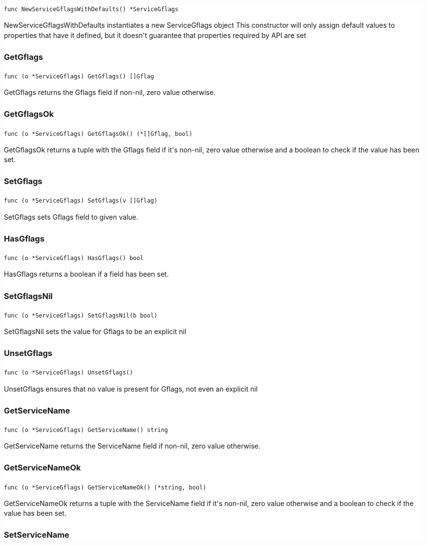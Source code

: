 `func NewServiceGflagsWithDefaults() *ServiceGflags`

NewServiceGflagsWithDefaults instantiates a new ServiceGflags object
This constructor will only assign default values to properties that have it defined,
but it doesn't guarantee that properties required by API are set

### GetGflags

`func (o *ServiceGflags) GetGflags() []Gflag`

GetGflags returns the Gflags field if non-nil, zero value otherwise.

### GetGflagsOk

`func (o *ServiceGflags) GetGflagsOk() (*[]Gflag, bool)`

GetGflagsOk returns a tuple with the Gflags field if it's non-nil, zero value otherwise
and a boolean to check if the value has been set.

### SetGflags

`func (o *ServiceGflags) SetGflags(v []Gflag)`

SetGflags sets Gflags field to given value.

### HasGflags

`func (o *ServiceGflags) HasGflags() bool`

HasGflags returns a boolean if a field has been set.

### SetGflagsNil

`func (o *ServiceGflags) SetGflagsNil(b bool)`

 SetGflagsNil sets the value for Gflags to be an explicit nil

### UnsetGflags
`func (o *ServiceGflags) UnsetGflags()`

UnsetGflags ensures that no value is present for Gflags, not even an explicit nil
### GetServiceName

`func (o *ServiceGflags) GetServiceName() string`

GetServiceName returns the ServiceName field if non-nil, zero value otherwise.

### GetServiceNameOk

`func (o *ServiceGflags) GetServiceNameOk() (*string, bool)`

GetServiceNameOk returns a tuple with the ServiceName field if it's non-nil, zero value otherwise
and a boolean to check if the value has been set.

### SetServiceName
